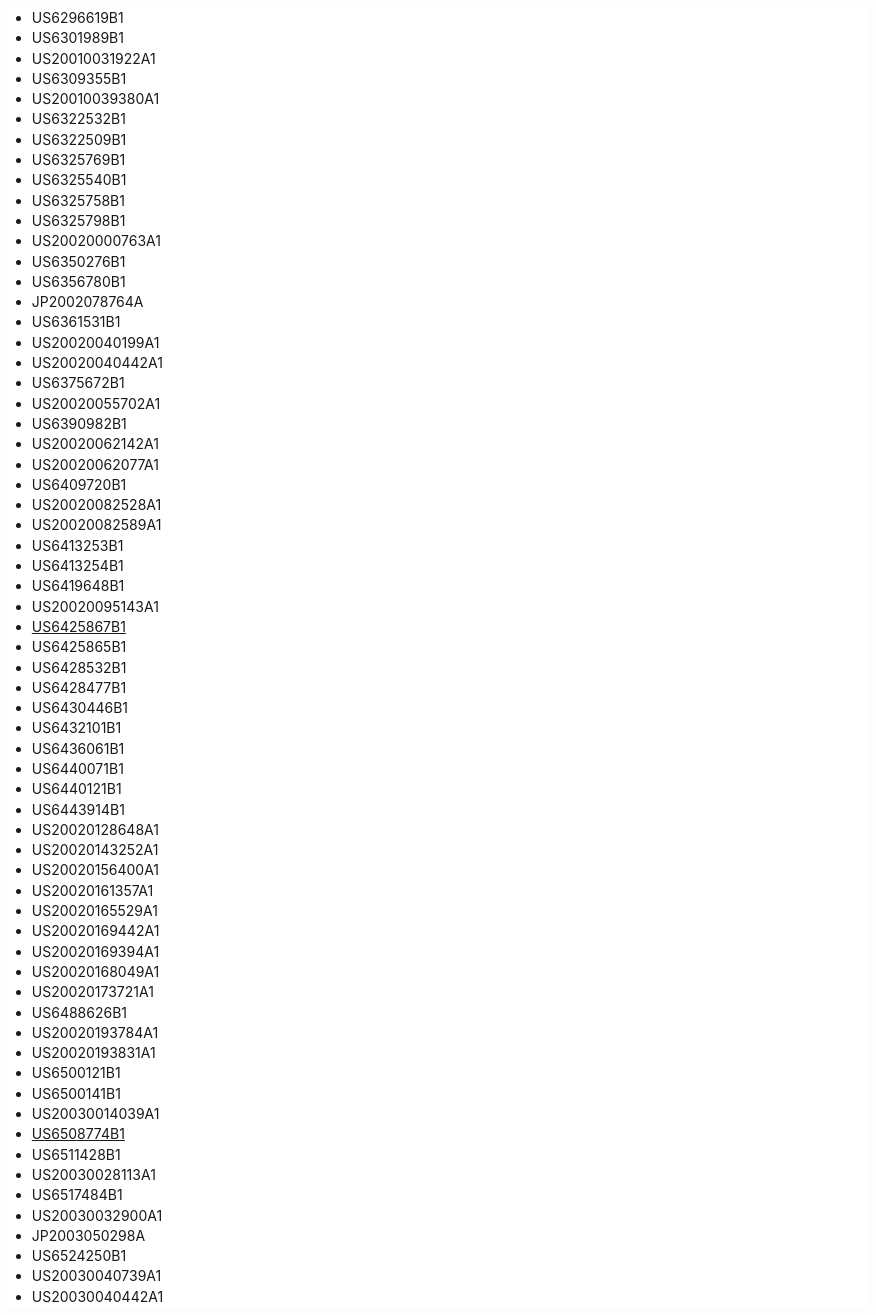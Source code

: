  * US6296619B1
 * US6301989B1
 * US20010031922A1
 * US6309355B1
 * US20010039380A1
 * US6322532B1
 * US6322509B1
 * US6325769B1
 * US6325540B1
 * US6325758B1
 * US6325798B1
 * US20020000763A1
 * US6350276B1
 * US6356780B1
 * JP2002078764A
 * US6361531B1
 * US20020040199A1
 * US20020040442A1
 * US6375672B1
 * US20020055702A1
 * US6390982B1
 * US20020062142A1
 * US20020062077A1
 * US6409720B1
 * US20020082528A1
 * US20020082589A1
 * US6413253B1
 * US6413254B1
 * US6419648B1
 * US20020095143A1
 * [US6425867B1](US6425867B1.md)
 * US6425865B1
 * US6428532B1
 * US6428477B1
 * US6430446B1
 * US6432101B1
 * US6436061B1
 * US6440071B1
 * US6440121B1
 * US6443914B1
 * US20020128648A1
 * US20020143252A1
 * US20020156400A1
 * US20020161357A1
 * US20020165529A1
 * US20020169442A1
 * US20020169394A1
 * US20020168049A1
 * US20020173721A1
 * US6488626B1
 * US20020193784A1
 * US20020193831A1
 * US6500121B1
 * US6500141B1
 * US20030014039A1
 * [US6508774B1](US6508774B1.md)
 * US6511428B1
 * US20030028113A1
 * US6517484B1
 * US20030032900A1
 * JP2003050298A
 * US6524250B1
 * US20030040739A1
 * US20030040442A1